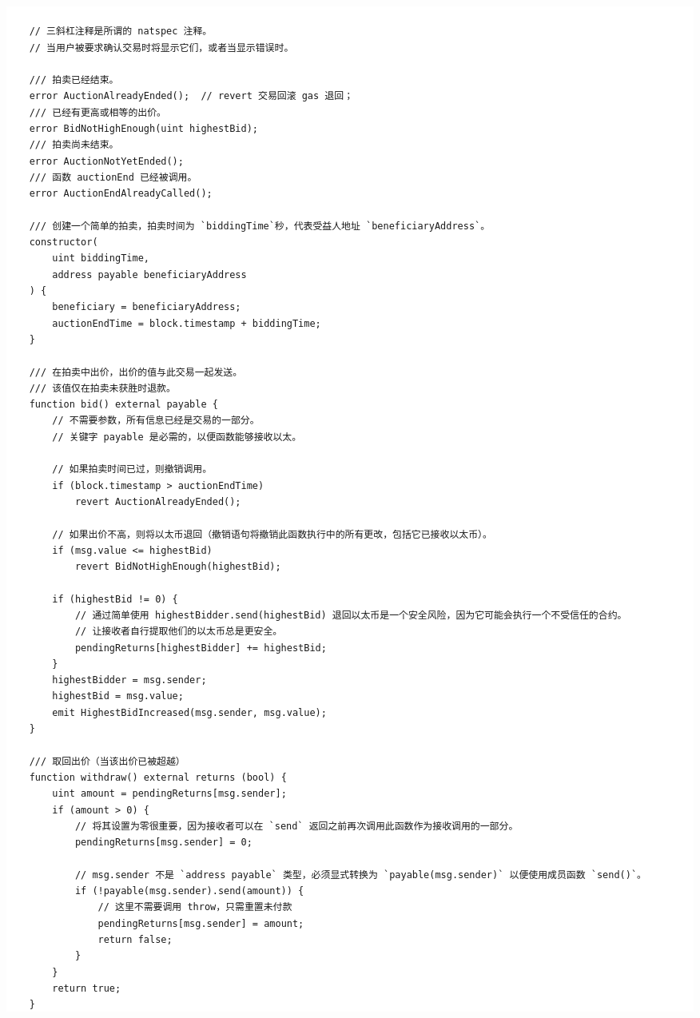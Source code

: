 ```solidity

    // 三斜杠注释是所谓的 natspec 注释。
    // 当用户被要求确认交易时将显示它们，或者当显示错误时。

    /// 拍卖已经结束。
    error AuctionAlreadyEnded();  // revert 交易回滚​ gas 退回；
    /// 已经有更高或相等的出价。
    error BidNotHighEnough(uint highestBid);
    /// 拍卖尚未结束。
    error AuctionNotYetEnded();
    /// 函数 auctionEnd 已经被调用。
    error AuctionEndAlreadyCalled();

    /// 创建一个简单的拍卖，拍卖时间为 `biddingTime`秒，代表受益人地址 `beneficiaryAddress`。
    constructor(
        uint biddingTime,
        address payable beneficiaryAddress
    ) {
        beneficiary = beneficiaryAddress;
        auctionEndTime = block.timestamp + biddingTime;
    }

    /// 在拍卖中出价，出价的值与此交易一起发送。
    /// 该值仅在拍卖未获胜时退款。
    function bid() external payable {
        // 不需要参数，所有信息已经是交易的一部分。
        // 关键字 payable 是必需的，以便函数能够接收以太。

        // 如果拍卖时间已过，则撤销调用。
        if (block.timestamp > auctionEndTime)
            revert AuctionAlreadyEnded();

        // 如果出价不高，则将以太币退回（撤销语句将撤销此函数执行中的所有更改，包括它已接收以太币）。
        if (msg.value <= highestBid)
            revert BidNotHighEnough(highestBid);

        if (highestBid != 0) {
            // 通过简单使用 highestBidder.send(highestBid) 退回以太币是一个安全风险，因为它可能会执行一个不受信任的合约。
            // 让接收者自行提取他们的以太币总是更安全。
            pendingReturns[highestBidder] += highestBid;
        }
        highestBidder = msg.sender;
        highestBid = msg.value;
        emit HighestBidIncreased(msg.sender, msg.value);
    }

    /// 取回出价（当该出价已被超越）
    function withdraw() external returns (bool) {
        uint amount = pendingReturns[msg.sender];
        if (amount > 0) {
            // 将其设置为零很重要，因为接收者可以在 `send` 返回之前再次调用此函数作为接收调用的一部分。
            pendingReturns[msg.sender] = 0;

            // msg.sender 不是 `address payable` 类型，必须显式转换为 `payable(msg.sender)` 以便使用成员函数 `send()`。
            if (!payable(msg.sender).send(amount)) {
                // 这里不需要调用 throw，只需重置未付款
                pendingReturns[msg.sender] = amount;
                return false;
            }
        }
        return true;
    }

```